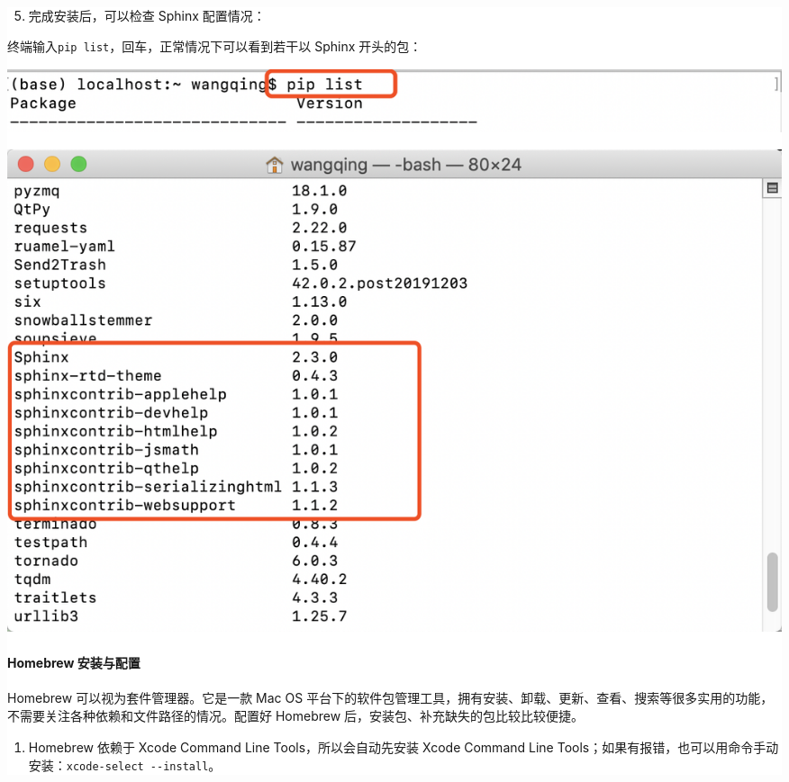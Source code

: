 5. 完成安装后，可以检查 Sphinx 配置情况：

终端输入`pip list`，回车，正常情况下可以看到若干以 Sphinx 开头的包：

![pip-list-mac](images/pip-list-mac.jpg)

![pip-check-mac](images/pip-check-mac.jpg)



#### Homebrew 安装与配置

Homebrew 可以视为套件管理器。它是一款 Mac OS 平台下的软件包管理工具，拥有安装、卸载、更新、查看、搜索等很多实用的功能，不需要关注各种依赖和文件路径的情况。配置好 Homebrew 后，安装包、补充缺失的包比较比较便捷。

1. Homebrew 依赖于 Xcode Command Line Tools，所以会自动先安装 Xcode Command Line Tools；如果有报错，也可以用命令手动安装：`xcode-select --install`。

